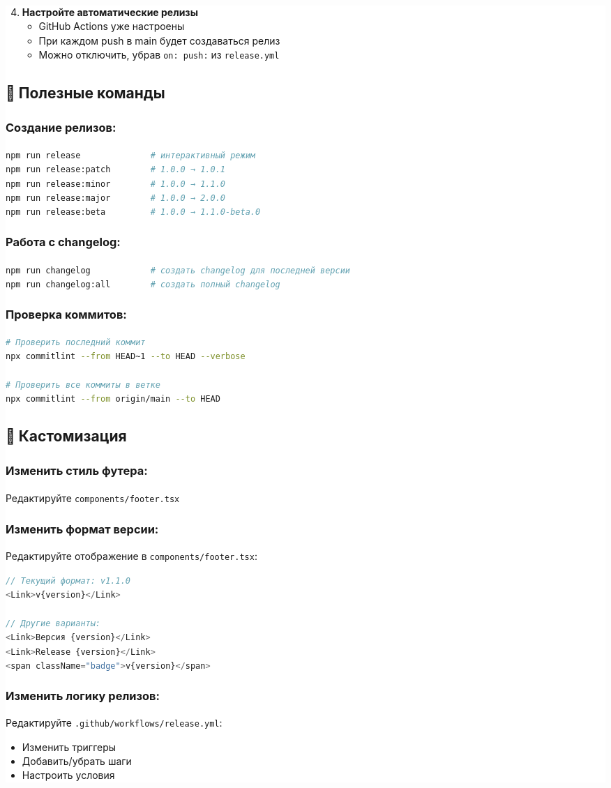 4. **Настройте автоматические релизы**
   - GitHub Actions уже настроены
   - При каждом push в main будет создаваться релиз
   - Можно отключить, убрав `on: push:` из `release.yml`

## 📖 Полезные команды

### Создание релизов:
```bash
npm run release              # интерактивный режим
npm run release:patch        # 1.0.0 → 1.0.1
npm run release:minor        # 1.0.0 → 1.1.0
npm run release:major        # 1.0.0 → 2.0.0
npm run release:beta         # 1.0.0 → 1.1.0-beta.0
```

### Работа с changelog:
```bash
npm run changelog            # создать changelog для последней версии
npm run changelog:all        # создать полный changelog
```

### Проверка коммитов:
```bash
# Проверить последний коммит
npx commitlint --from HEAD~1 --to HEAD --verbose

# Проверить все коммиты в ветке
npx commitlint --from origin/main --to HEAD
```

## 🎨 Кастомизация

### Изменить стиль футера:
Редактируйте `components/footer.tsx`

### Изменить формат версии:
Редактируйте отображение в `components/footer.tsx`:
```typescript
// Текущий формат: v1.1.0
<Link>v{version}</Link>

// Другие варианты:
<Link>Версия {version}</Link>
<Link>Release {version}</Link>
<span className="badge">v{version}</span>
```

### Изменить логику релизов:
Редактируйте `.github/workflows/release.yml`:
- Изменить триггеры
- Добавить/убрать шаги
- Настроить условия

